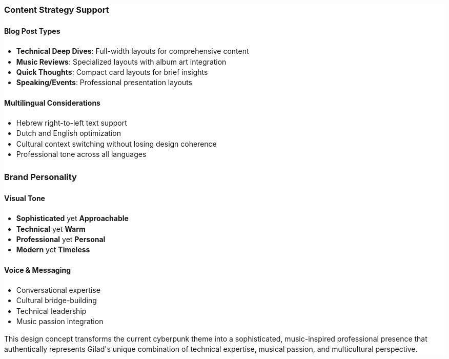 ### Content Strategy Support

#### Blog Post Types
- **Technical Deep Dives**: Full-width layouts for comprehensive content
- **Music Reviews**: Specialized layouts with album art integration
- **Quick Thoughts**: Compact card layouts for brief insights
- **Speaking/Events**: Professional presentation layouts

#### Multilingual Considerations
- Hebrew right-to-left text support
- Dutch and English optimization
- Cultural context switching without losing design coherence
- Professional tone across all languages

### Brand Personality

#### Visual Tone
- **Sophisticated** yet **Approachable**
- **Technical** yet **Warm**
- **Professional** yet **Personal**
- **Modern** yet **Timeless**

#### Voice & Messaging
- Conversational expertise
- Cultural bridge-building
- Technical leadership
- Music passion integration

This design concept transforms the current cyberpunk theme into a sophisticated, music-inspired professional presence that authentically represents Gilad's unique combination of technical expertise, musical passion, and multicultural perspective.